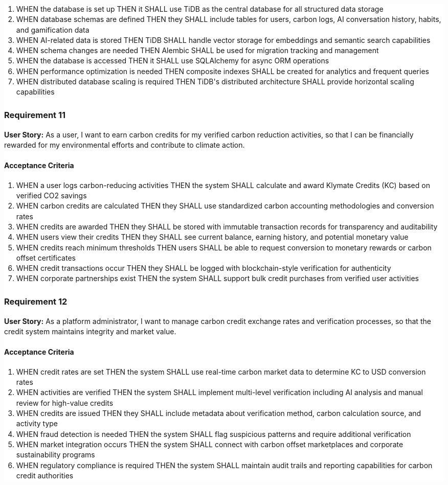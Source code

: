 1. WHEN the database is set up THEN it SHALL use TiDB as the central database for all structured data storage
2. WHEN database schemas are defined THEN they SHALL include tables for users, carbon logs, AI conversation history, habits, and gamification data
3. WHEN AI-related data is stored THEN TiDB SHALL handle vector storage for embeddings and semantic search capabilities
4. WHEN schema changes are needed THEN Alembic SHALL be used for migration tracking and management
5. WHEN the database is accessed THEN it SHALL use SQLAlchemy for async ORM operations
6. WHEN performance optimization is needed THEN composite indexes SHALL be created for analytics and frequent queries
7. WHEN distributed database scaling is required THEN TiDB's distributed architecture SHALL provide horizontal scaling capabilities

### Requirement 11

**User Story:** As a user, I want to earn carbon credits for my verified carbon reduction activities, so that I can be financially rewarded for my environmental efforts and contribute to climate action.

#### Acceptance Criteria

1. WHEN a user logs carbon-reducing activities THEN the system SHALL calculate and award Klymate Credits (KC) based on verified CO2 savings
2. WHEN carbon credits are calculated THEN they SHALL use standardized carbon accounting methodologies and conversion rates
3. WHEN credits are awarded THEN they SHALL be stored with immutable transaction records for transparency and auditability
4. WHEN users view their credits THEN they SHALL see current balance, earning history, and potential monetary value
5. WHEN credits reach minimum thresholds THEN users SHALL be able to request conversion to monetary rewards or carbon offset certificates
6. WHEN credit transactions occur THEN they SHALL be logged with blockchain-style verification for authenticity
7. WHEN corporate partnerships exist THEN the system SHALL support bulk credit purchases from verified user activities

### Requirement 12

**User Story:** As a platform administrator, I want to manage carbon credit exchange rates and verification processes, so that the credit system maintains integrity and market value.

#### Acceptance Criteria

1. WHEN credit rates are set THEN the system SHALL use real-time carbon market data to determine KC to USD conversion rates
2. WHEN activities are verified THEN the system SHALL implement multi-level verification including AI analysis and manual review for high-value credits
3. WHEN credits are issued THEN they SHALL include metadata about verification method, carbon calculation source, and activity type
4. WHEN fraud detection is needed THEN the system SHALL flag suspicious patterns and require additional verification
5. WHEN market integration occurs THEN the system SHALL connect with carbon offset marketplaces and corporate sustainability programs
6. WHEN regulatory compliance is required THEN the system SHALL maintain audit trails and reporting capabilities for carbon credit authorities